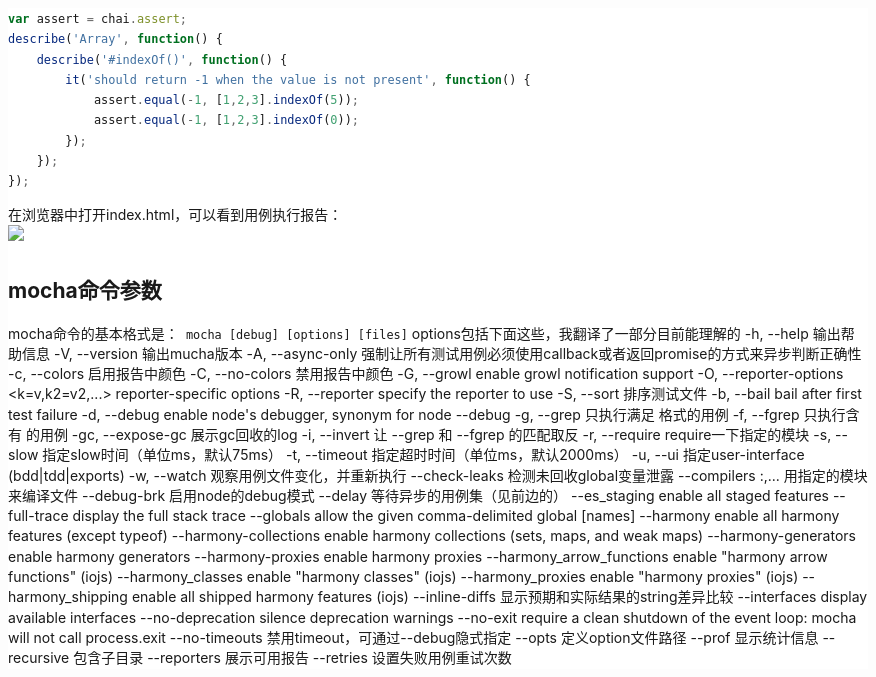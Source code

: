 ```javascript
var assert = chai.assert;
describe('Array', function() {
    describe('#indexOf()', function() {
        it('should return -1 when the value is not present', function() {
            assert.equal(-1, [1,2,3].indexOf(5));
            assert.equal(-1, [1,2,3].indexOf(0));
        });
    });
});
```
在浏览器中打开index.html，可以看到用例执行报告：    
![](D:\learn\blog_gitcafe_hexo\nw_blog_creator/../source/blogimgs/2016-07-27/1469589261302.png)    

## mocha命令参数
mocha命令的基本格式是：` mocha [debug] [options] [files]` 
options包括下面这些，我翻译了一部分目前能理解的
     -h, --help                              输出帮助信息
     -V, --version                           输出mucha版本
     -A, --async-only                        强制让所有测试用例必须使用callback或者返回promise的方式来异步判断正确性
     -c, --colors                            启用报告中颜色
     -C, --no-colors                         禁用报告中颜色
     -G, --growl                             enable growl notification support
     -O, --reporter-options <k=v,k2=v2,...>  reporter-specific options
     -R, --reporter <name>                   specify the reporter to use
     -S, --sort                              排序测试文件
     -b, --bail                              bail after first test failure
     -d, --debug                             enable node's debugger, synonym for node --debug
     -g, --grep <pattern>                    只执行满足 <pattern>格式的用例
     -f, --fgrep <string>                    只执行含有 <string> 的用例
     -gc, --expose-gc                        展示gc回收的log
     -i, --invert                            让 --grep 和 --fgrep 的匹配取反
     -r, --require <name>                    require一下<name>指定的模块
     -s, --slow <ms>                         指定slow时间（单位ms，默认75ms）
     -t, --timeout <ms>                      指定超时时间（单位ms，默认2000ms）
     -u, --ui <name>                         指定user-interface (bdd|tdd|exports)
     -w, --watch                             观察用例文件变化，并重新执行
     --check-leaks                           检测未回收global变量泄露
     --compilers <ext>:<module>,...          用指定的模块来编译文件
     --debug-brk                             启用node的debug模式
     --delay                                 等待异步的用例集（见前边的）
     --es_staging                            enable all staged features
     --full-trace                            display the full stack trace
     --globals <names>                       allow the given comma-delimited global [names]
     --harmony                               enable all harmony features (except typeof)
     --harmony-collections                   enable harmony collections (sets, maps, and weak maps)
     --harmony-generators                    enable harmony generators
     --harmony-proxies                       enable harmony proxies
     --harmony_arrow_functions               enable "harmony arrow functions" (iojs)
     --harmony_classes                       enable "harmony classes" (iojs)
     --harmony_proxies                       enable "harmony proxies" (iojs)
     --harmony_shipping                      enable all shipped harmony features (iojs)
     --inline-diffs                          显示预期和实际结果的string差异比较
     --interfaces                            display available interfaces
     --no-deprecation                        silence deprecation warnings
     --no-exit                               require a clean shutdown of the event loop: mocha will not call process.exit
     --no-timeouts                           禁用timeout，可通过--debug隐式指定
     --opts <path>                           定义option文件路径
     --prof                                  显示统计信息
     --recursive                             包含子目录
     --reporters                             展示可用报告
     --retries                               设置失败用例重试次数